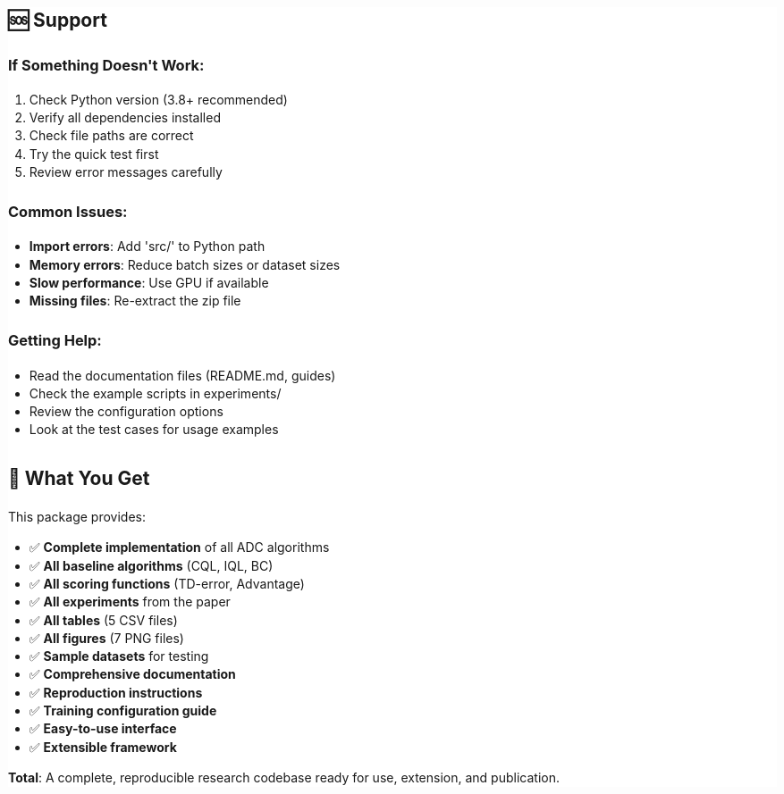 ## 🆘 Support

### If Something Doesn't Work:
1. Check Python version (3.8+ recommended)
2. Verify all dependencies installed
3. Check file paths are correct
4. Try the quick test first
5. Review error messages carefully

### Common Issues:
- **Import errors**: Add 'src/' to Python path
- **Memory errors**: Reduce batch sizes or dataset sizes
- **Slow performance**: Use GPU if available
- **Missing files**: Re-extract the zip file

### Getting Help:
- Read the documentation files (README.md, guides)
- Check the example scripts in experiments/
- Review the configuration options
- Look at the test cases for usage examples

## 🎉 What You Get

This package provides:
- ✅ **Complete implementation** of all ADC algorithms
- ✅ **All baseline algorithms** (CQL, IQL, BC)
- ✅ **All scoring functions** (TD-error, Advantage)
- ✅ **All experiments** from the paper
- ✅ **All tables** (5 CSV files)
- ✅ **All figures** (7 PNG files)
- ✅ **Sample datasets** for testing
- ✅ **Comprehensive documentation**
- ✅ **Reproduction instructions**
- ✅ **Training configuration guide**
- ✅ **Easy-to-use interface**
- ✅ **Extensible framework**

**Total**: A complete, reproducible research codebase ready for use, extension, and publication.

